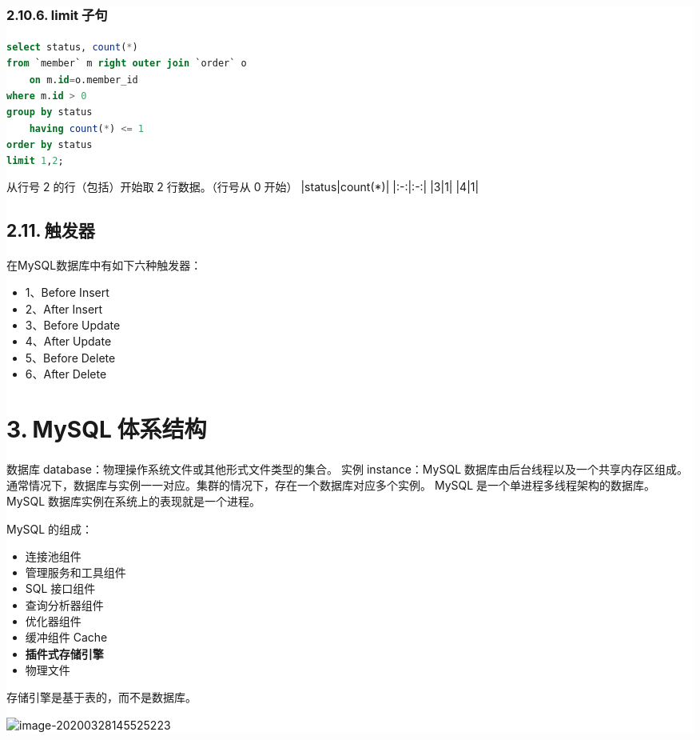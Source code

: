 ### 2.10.6. limit 子句

```sql
select status, count(*)
from `member` m right outer join `order` o
    on m.id=o.member_id
where m.id > 0
group by status
    having count(*) <= 1
order by status
limit 1,2;
```
从行号 2 的行（包括）开始取 2 行数据。（行号从 0 开始）
|status|count(*)|
|:-:|:-:|
|3|1|
|4|1|

## 2.11. 触发器

在MySQL数据库中有如下六种触发器：
- 1、Before Insert
- 2、After Insert
- 3、Before Update
- 4、After Update
- 5、Before Delete
- 6、After Delete

# 3. MySQL 体系结构

数据库 database：物理操作系统文件或其他形式文件类型的集合。
实例 instance：MySQL 数据库由后台线程以及一个共享内存区组成。
通常情况下，数据库与实例一一对应。集群的情况下，存在一个数据库对应多个实例。
MySQL 是一个单进程多线程架构的数据库。MySQL 数据库实例在系统上的表现就是一个进程。

MySQL 的组成：
- 连接池组件
- 管理服务和工具组件
- SQL 接口组件
- 查询分析器组件
- 优化器组件
- 缓冲组件 Cache
- **插件式存储引擎**
- 物理文件

存储引擎是基于表的，而不是数据库。

![image-20200328145525223](/images/image-20200328145525223.png)
